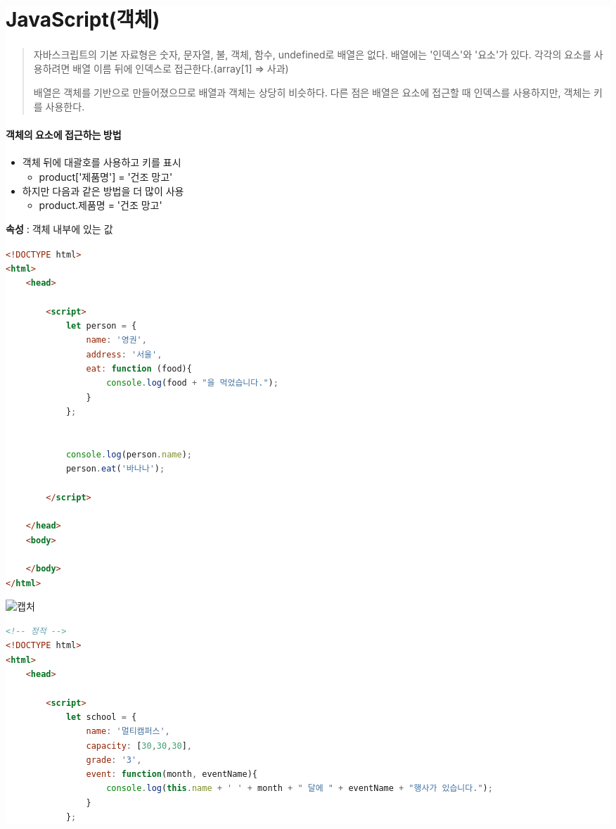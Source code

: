 # JavaScript(객체)

> 자바스크립트의 기본 자료형은 숫자, 문자열, 불, 객체, 함수, undefined로 배열은 없다. 배열에는 '인덱스'와 '요소'가 있다. 각각의 요소를 사용하려면 배열 이름 뒤에 인덱스로 접근한다.(array[1] => 사과)
>
> 배열은 객체를 기반으로 만들어졌으므로 배열과 객체는 상당히 비슷하다. 다른 점은 배열은 요소에 접근할 때 인덱스를 사용하지만, 객체는 키를 사용한다.



#### 객체의 요소에 접근하는 방법

- 객체 뒤에 대괄호를 사용하고 키를 표시
  - product['제품명'] = '건조 망고'
- 하지만 다음과 같은 방법을 더 많이 사용
  - product.제품명 = '건조 망고'



**속성** : 객체 내부에 있는 값



```html
<!DOCTYPE html>
<html>
    <head>

        <script>
            let person = {
                name: '영권',
                address: '서울',
                eat: function (food){ 
                    console.log(food + "을 먹었습니다.");
                } 
            };


            console.log(person.name);
            person.eat('바나나');

        </script>

    </head>
    <body>

    </body>
</html>
```

![캡처](https://user-images.githubusercontent.com/42603919/73226852-d6b00500-41b4-11ea-87d0-a9ecad4bedce.PNG)



```html
<!-- 정적 -->
<!DOCTYPE html>
<html>
    <head>

        <script>
            let school = {
                name: '멀티캠퍼스',
                capacity: [30,30,30],
                grade: '3',
                event: function(month, eventName){
                    console.log(this.name + ' ' + month + " 달에 " + eventName + "행사가 있습니다.");
                }
            };
```